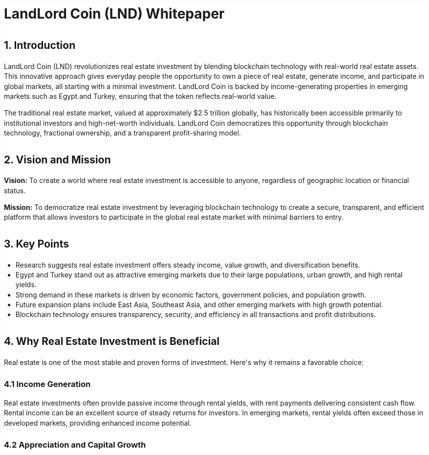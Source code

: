 # LandLord Coin (LND) Whitepaper

## 1. Introduction

LandLord Coin (LND) revolutionizes real estate investment by blending blockchain technology with real-world real estate assets. This innovative approach gives everyday people the opportunity to own a piece of real estate, generate income, and participate in global markets, all starting with a minimal investment. LandLord Coin is backed by income-generating properties in emerging markets such as Egypt and Turkey, ensuring that the token reflects real-world value.

The traditional real estate market, valued at approximately $2.5 trillion globally, has historically been accessible primarily to institutional investors and high-net-worth individuals. LandLord Coin democratizes this opportunity through blockchain technology, fractional ownership, and a transparent profit-sharing model.

## 2. Vision and Mission

**Vision:** To create a world where real estate investment is accessible to anyone, regardless of geographic location or financial status.

**Mission:** To democratize real estate investment by leveraging blockchain technology to create a secure, transparent, and efficient platform that allows investors to participate in the global real estate market with minimal barriers to entry.

## 3. Key Points

* Research suggests real estate investment offers steady income, value growth, and diversification benefits.
* Egypt and Turkey stand out as attractive emerging markets due to their large populations, urban growth, and high rental yields.
* Strong demand in these markets is driven by economic factors, government policies, and population growth.
* Future expansion plans include East Asia, Southeast Asia, and other emerging markets with high growth potential.
* Blockchain technology ensures transparency, security, and efficiency in all transactions and profit distributions.

## 4. Why Real Estate Investment is Beneficial

Real estate is one of the most stable and proven forms of investment. Here's why it remains a favorable choice:

### 4.1 Income Generation

Real estate investments often provide passive income through rental yields, with rent payments delivering consistent cash flow. Rental income can be an excellent source of steady returns for investors. In emerging markets, rental yields often exceed those in developed markets, providing enhanced income potential.

### 4.2 Appreciation and Capital Growth
